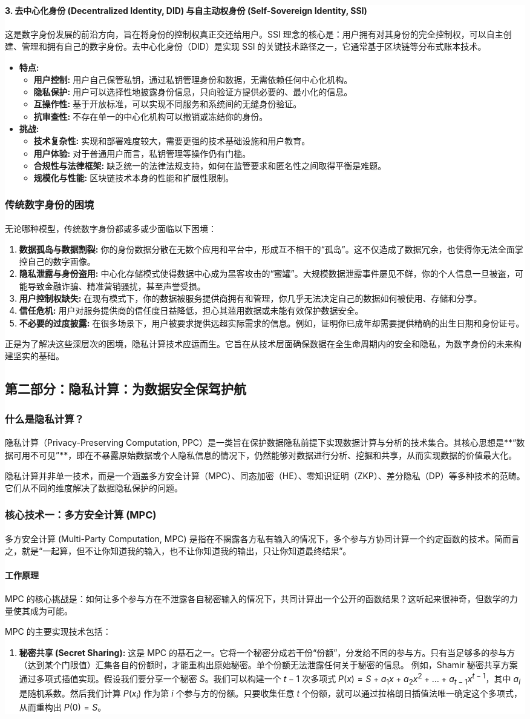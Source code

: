 #### 3. 去中心化身份 (Decentralized Identity, DID) 与自主动权身份 (Self-Sovereign Identity, SSI)

这是数字身份发展的前沿方向，旨在将身份的控制权真正交还给用户。SSI 理念的核心是：用户拥有对其身份的完全控制权，可以自主创建、管理和拥有自己的数字身份。去中心化身份（DID）是实现 SSI 的关键技术路径之一，它通常基于区块链等分布式账本技术。

*   **特点:**
    *   **用户控制:** 用户自己保管私钥，通过私钥管理身份和数据，无需依赖任何中心化机构。
    *   **隐私保护:** 用户可以选择性地披露身份信息，只向验证方提供必要的、最小化的信息。
    *   **互操作性:** 基于开放标准，可以实现不同服务和系统间的无缝身份验证。
    *   **抗审查性:** 不存在单一的中心化机构可以撤销或冻结你的身份。
*   **挑战:**
    *   **技术复杂性:** 实现和部署难度较大，需要更强的技术基础设施和用户教育。
    *   **用户体验:** 对于普通用户而言，私钥管理等操作仍有门槛。
    *   **合规性与法律框架:** 缺乏统一的法律法规支持，如何在监管要求和匿名性之间取得平衡是难题。
    *   **规模化与性能:** 区块链技术本身的性能和扩展性限制。

### 传统数字身份的困境

无论哪种模型，传统数字身份都或多或少面临以下困境：

1.  **数据孤岛与数据割裂:** 你的身份数据分散在无数个应用和平台中，形成互不相干的“孤岛”。这不仅造成了数据冗余，也使得你无法全面掌控自己的数字画像。
2.  **隐私泄露与身份盗用:** 中心化存储模式使得数据中心成为黑客攻击的“蜜罐”。大规模数据泄露事件屡见不鲜，你的个人信息一旦被盗，可能导致金融诈骗、精准营销骚扰，甚至声誉受损。
3.  **用户控制权缺失:** 在现有模式下，你的数据被服务提供商拥有和管理，你几乎无法决定自己的数据如何被使用、存储和分享。
4.  **信任危机:** 用户对服务提供商的信任度日益降低，担心其滥用数据或未能有效保护数据安全。
5.  **不必要的过度披露:** 在很多场景下，用户被要求提供远超实际需求的信息。例如，证明你已成年却需要提供精确的出生日期和身份证号。

正是为了解决这些深层次的困境，隐私计算技术应运而生。它旨在从技术层面确保数据在全生命周期内的安全和隐私，为数字身份的未来构建坚实的基础。

## 第二部分：隐私计算：为数据安全保驾护航

### 什么是隐私计算？

隐私计算（Privacy-Preserving Computation, PPC）是一类旨在保护数据隐私前提下实现数据计算与分析的技术集合。其核心思想是**“数据可用不可见”**，即在不暴露原始数据或个人隐私信息的情况下，仍然能够对数据进行分析、挖掘和共享，从而实现数据的价值最大化。

隐私计算并非单一技术，而是一个涵盖多方安全计算（MPC）、同态加密（HE）、零知识证明（ZKP）、差分隐私（DP）等多种技术的范畴。它们从不同的维度解决了数据隐私保护的问题。

### 核心技术一：多方安全计算 (MPC)

多方安全计算 (Multi-Party Computation, MPC) 是指在不揭露各方私有输入的情况下，多个参与方协同计算一个约定函数的技术。简而言之，就是“一起算，但不让你知道我的输入，也不让你知道我的输出，只让你知道最终结果”。

#### 工作原理

MPC 的核心挑战是：如何让多个参与方在不泄露各自秘密输入的情况下，共同计算出一个公开的函数结果？这听起来很神奇，但数学的力量使其成为可能。

MPC 的主要实现技术包括：

1.  **秘密共享 (Secret Sharing):**
    这是 MPC 的基石之一。它将一个秘密分成若干份“份额”，分发给不同的参与方。只有当足够多的参与方（达到某个门限值）汇集各自的份额时，才能重构出原始秘密。单个份额无法泄露任何关于秘密的信息。
    例如，Shamir 秘密共享方案通过多项式插值实现。假设我们要分享一个秘密 $S$。我们可以构建一个 $t-1$ 次多项式 $P(x) = S + a_1x + a_2x^2 + \dots + a_{t-1}x^{t-1}$，其中 $a_i$ 是随机系数。然后我们计算 $P(x_i)$ 作为第 $i$ 个参与方的份额。只要收集任意 $t$ 个份额，就可以通过拉格朗日插值法唯一确定这个多项式，从而重构出 $P(0) = S$。
